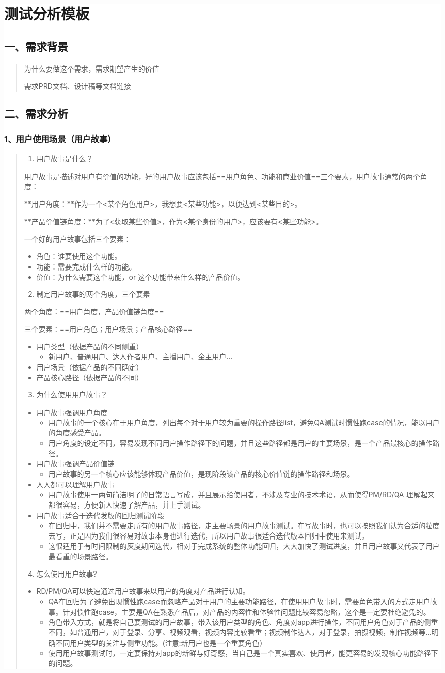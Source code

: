 # 测试分析模板

## 一、需求背景

> 为什么要做这个需求，需求期望产生的价值
>
> 需求PRD文档、设计稿等文档链接



## 二、需求分析

### 1、用户使用场景（用户故事）

> 1. 用户故事是什么？
>
> 用户故事是描述对用户有价值的功能，好的用户故事应该包括==用户角色、功能和商业价值==三个要素，用户故事通常的两个角度：
>
> **用户角度：**作为一个<某个角色用户>，我想要<某些功能>，以便达到<某些目的>。
>
> **产品价值链角度：**为了<获取某些价值>，作为<某个身份的用户>，应该要有<某些功能>。
>
> 一个好的用户故事包括三个要素：
>
> - 角色：谁要使用这个功能。
> - 功能：需要完成什么样的功能。
> - 价值：为什么需要这个功能，or 这个功能带来什么样的产品价值。
>
> 2. 制定用户故事的两个角度，三个要素
>
> 两个角度：==用户角度，产品价值链角度==
>
> 三个要素：==用户角色；用户场景；产品核心路径==
>
> - 用户类型（依据产品的不同侧重）
>   - 新用户、普通用户、达人作者用户、主播用户、金主用户…
> - 用户场景（依据产品的不同确定）
> - 产品核心路径（依据产品的不同）
>
> 3. 为什么使用用户故事？
>
> - 用户故事强调用户角度
>   - 用户故事的一个核心在于用户角度，列出每个对于用户较为重要的操作路径list，避免QA测试时惯性跑case的情况，能以用户的角度感受产品。
>   - 用户角度的设定不同，容易发现不同用户操作路径下的问题，并且这些路径都是用户的主要场景，是一个产品最核心的操作路径。
> - 用户故事强调产品价值链
>   - 用户故事的另一个核心应该能够体现产品价值，是现阶段该产品的核心价值链的操作路径和场景。
> - 人人都可以理解用户故事
>   - 用户故事使用一两句简洁明了的日常语言写成，并且展示给使用者，不涉及专业的技术术语，从而使得PM/RD/QA 理解起来都很容易，方便新人快速了解产品，并上手测试。
> - 用户故事适合于迭代发版的回归测试阶段
>   - 在回归中，我们并不需要走所有的用户故事路径，走主要场景的用户故事测试。在写故事时，也可以按照我们认为合适的粒度去写，正是因为我们很容易对故事本身也进行迭代，所以用户故事很适合迭代版本回归中使用来测试。
>   - 这很适用于有时间限制的灰度期间迭代，相对于完成系统的整体功能回归，大大加快了测试进度，并且用户故事又代表了用户最看重的场景路径。
>
> 4. 怎么使用用户故事?
>
> - RD/PM/QA可以快速通过用户故事来以用户的角度对产品进行认知。
>   - QA在回归为了避免出现惯性跑case而忽略产品对于用户的主要功能路径，在使用用户故事时，需要角色带入的方式走用户故事。针对惯性跑case，主要是QA在熟悉产品后，对产品的内容性和体验性问题比较容易忽略，这个是一定要杜绝避免的。
>   - 角色带入方式，就是将自己要测试的用户故事，带入该用户类型的角色、角度对app进行操作，不同用户角色对于产品的侧重不同，如普通用户，对于登录、分享、视频观看，视频内容比较看重；视频制作达人，对于登录，拍摄视频，制作视频等…明确不同用户类型的关注与侧重功能。(注意:新用户也是一个重要角色）
>   - 使用用户故事测试时，一定要保持对app的新鲜与好奇感，当自己是一个真实喜欢、使用者，能更容易的发现核心功能路径下的问题。
